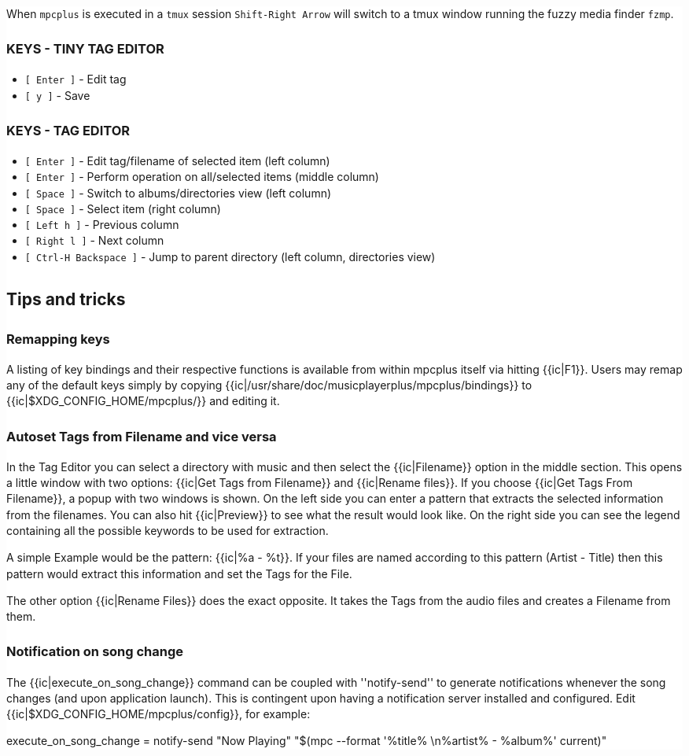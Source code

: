 When `mpcplus` is executed in a `tmux` session `Shift-Right Arrow` will switch
to a tmux window running the fuzzy media finder `fzmp`.

### KEYS - TINY TAG EDITOR

- `[ Enter ]` - Edit tag
- `[ y ]` - Save

### KEYS - TAG EDITOR

- `[ Enter ]` - Edit tag/filename of selected item (left column)
- `[ Enter ]` - Perform operation on all/selected items (middle
  column)
- `[ Space ]` - Switch to albums/directories view (left column)
- `[ Space ]` - Select item (right column)
- `[ Left h ]` - Previous column
- `[ Right l ]` - Next column
- `[ Ctrl-H Backspace ]` - Jump to parent directory (left column,
  directories view)

## Tips and tricks

### Remapping keys

A listing of key bindings and their respective functions is available from within mpcplus itself via hitting {{ic|F1}}. Users may remap any of the default keys simply by copying {{ic|/usr/share/doc/musicplayerplus/mpcplus/bindings}} to {{ic|$XDG_CONFIG_HOME/mpcplus/}} and editing it.

### Autoset Tags from Filename and vice versa

In the Tag Editor you can select a directory with music and then select the {{ic|Filename}} option in the middle section. This opens a little window with two options: {{ic|Get Tags from Filename}} and {{ic|Rename files}}.
If you choose {{ic|Get Tags From Filename}}, a popup with two windows is shown. On the left side you can enter a pattern that extracts the selected information from the filenames. You can also hit {{ic|Preview}} to see what the result would look like. On the right side you can see the legend containing all the possible keywords to be used for extraction.

A simple Example would be the pattern: {{ic|%a - %t}}. If your files are named according to this pattern (Artist - Title) then this pattern would extract this information and set the Tags for the File.

The other option {{ic|Rename Files}} does the exact opposite. It takes the Tags from the audio files and creates a Filename from them.

### Notification on song change

The {{ic|execute_on_song_change}} command can be coupled with ''notify-send'' to generate notifications whenever the song changes (and upon application launch). This is contingent upon having a notification server installed and configured. Edit {{ic|$XDG_CONFIG_HOME/mpcplus/config}}, for example:

execute_on_song_change = notify-send "Now Playing" "$(mpc --format '%title% \n%artist% - %album%' current)"

